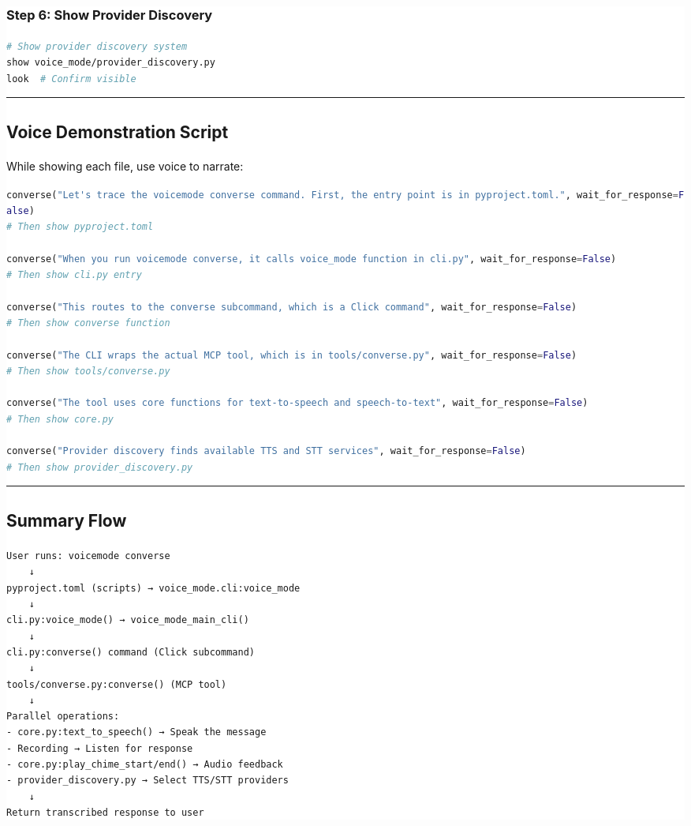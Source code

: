 ### Step 6: Show Provider Discovery
```bash
# Show provider discovery system
show voice_mode/provider_discovery.py
look  # Confirm visible
```

---

## Voice Demonstration Script

While showing each file, use voice to narrate:

```python
converse("Let's trace the voicemode converse command. First, the entry point is in pyproject.toml.", wait_for_response=False)
# Then show pyproject.toml

converse("When you run voicemode converse, it calls voice_mode function in cli.py", wait_for_response=False)
# Then show cli.py entry

converse("This routes to the converse subcommand, which is a Click command", wait_for_response=False)
# Then show converse function

converse("The CLI wraps the actual MCP tool, which is in tools/converse.py", wait_for_response=False)
# Then show tools/converse.py

converse("The tool uses core functions for text-to-speech and speech-to-text", wait_for_response=False)
# Then show core.py

converse("Provider discovery finds available TTS and STT services", wait_for_response=False)
# Then show provider_discovery.py
```

---

## Summary Flow

```
User runs: voicemode converse
    ↓
pyproject.toml (scripts) → voice_mode.cli:voice_mode
    ↓
cli.py:voice_mode() → voice_mode_main_cli()
    ↓
cli.py:converse() command (Click subcommand)
    ↓
tools/converse.py:converse() (MCP tool)
    ↓
Parallel operations:
- core.py:text_to_speech() → Speak the message
- Recording → Listen for response
- core.py:play_chime_start/end() → Audio feedback
- provider_discovery.py → Select TTS/STT providers
    ↓
Return transcribed response to user
```
